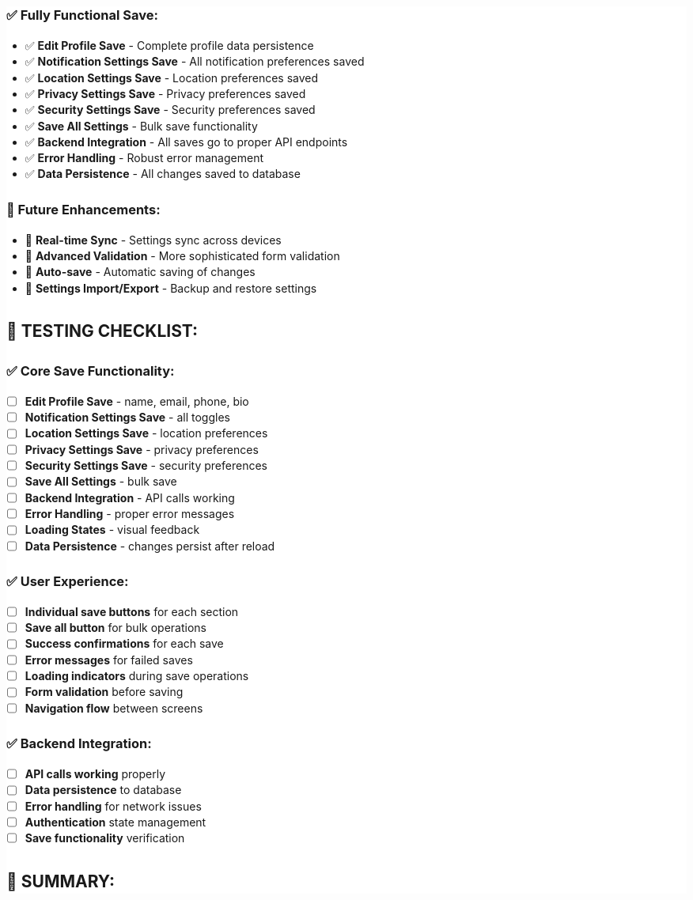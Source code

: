 ### **✅ Fully Functional Save:**
- ✅ **Edit Profile Save** - Complete profile data persistence
- ✅ **Notification Settings Save** - All notification preferences saved
- ✅ **Location Settings Save** - Location preferences saved
- ✅ **Privacy Settings Save** - Privacy preferences saved
- ✅ **Security Settings Save** - Security preferences saved
- ✅ **Save All Settings** - Bulk save functionality
- ✅ **Backend Integration** - All saves go to proper API endpoints
- ✅ **Error Handling** - Robust error management
- ✅ **Data Persistence** - All changes saved to database

### **🔄 Future Enhancements:**
- 🔄 **Real-time Sync** - Settings sync across devices
- 🔄 **Advanced Validation** - More sophisticated form validation
- 🔄 **Auto-save** - Automatic saving of changes
- 🔄 **Settings Import/Export** - Backup and restore settings

## 🎯 **TESTING CHECKLIST:**

### **✅ Core Save Functionality:**
- [ ] **Edit Profile Save** - name, email, phone, bio
- [ ] **Notification Settings Save** - all toggles
- [ ] **Location Settings Save** - location preferences
- [ ] **Privacy Settings Save** - privacy preferences
- [ ] **Security Settings Save** - security preferences
- [ ] **Save All Settings** - bulk save
- [ ] **Backend Integration** - API calls working
- [ ] **Error Handling** - proper error messages
- [ ] **Loading States** - visual feedback
- [ ] **Data Persistence** - changes persist after reload

### **✅ User Experience:**
- [ ] **Individual save buttons** for each section
- [ ] **Save all button** for bulk operations
- [ ] **Success confirmations** for each save
- [ ] **Error messages** for failed saves
- [ ] **Loading indicators** during save operations
- [ ] **Form validation** before saving
- [ ] **Navigation flow** between screens

### **✅ Backend Integration:**
- [ ] **API calls working** properly
- [ ] **Data persistence** to database
- [ ] **Error handling** for network issues
- [ ] **Authentication** state management
- [ ] **Save functionality** verification

## 🎉 **SUMMARY:**

